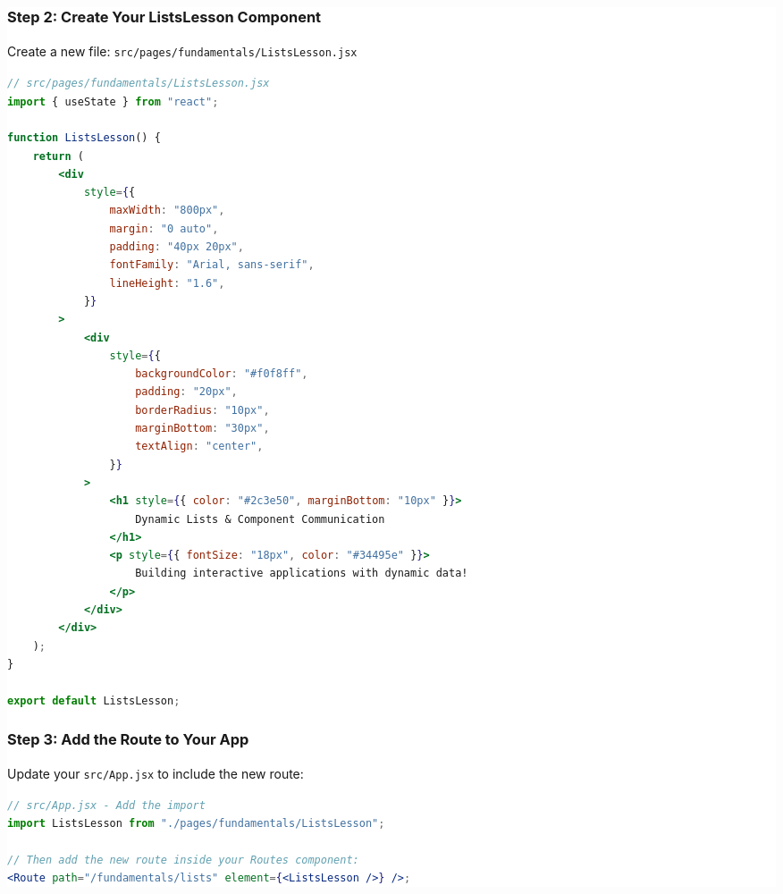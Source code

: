 ### Step 2: Create Your ListsLesson Component

Create a new file: `src/pages/fundamentals/ListsLesson.jsx`

```jsx
// src/pages/fundamentals/ListsLesson.jsx
import { useState } from "react";

function ListsLesson() {
	return (
		<div
			style={{
				maxWidth: "800px",
				margin: "0 auto",
				padding: "40px 20px",
				fontFamily: "Arial, sans-serif",
				lineHeight: "1.6",
			}}
		>
			<div
				style={{
					backgroundColor: "#f0f8ff",
					padding: "20px",
					borderRadius: "10px",
					marginBottom: "30px",
					textAlign: "center",
				}}
			>
				<h1 style={{ color: "#2c3e50", marginBottom: "10px" }}>
					Dynamic Lists & Component Communication
				</h1>
				<p style={{ fontSize: "18px", color: "#34495e" }}>
					Building interactive applications with dynamic data!
				</p>
			</div>
		</div>
	);
}

export default ListsLesson;
```

### Step 3: Add the Route to Your App

Update your `src/App.jsx` to include the new route:

```jsx
// src/App.jsx - Add the import
import ListsLesson from "./pages/fundamentals/ListsLesson";

// Then add the new route inside your Routes component:
<Route path="/fundamentals/lists" element={<ListsLesson />} />;
```
